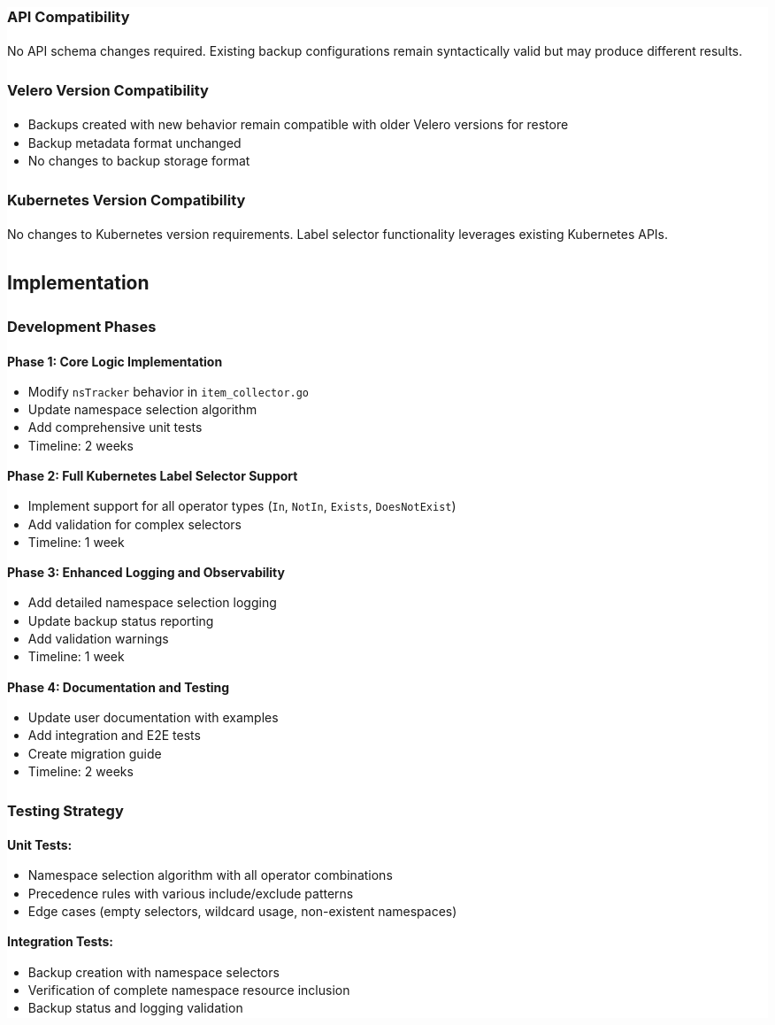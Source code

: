 ### API Compatibility
No API schema changes required.
Existing backup configurations remain syntactically valid but may produce different results.

### Velero Version Compatibility
- Backups created with new behavior remain compatible with older Velero versions for restore
- Backup metadata format unchanged
- No changes to backup storage format

### Kubernetes Version Compatibility
No changes to Kubernetes version requirements.
Label selector functionality leverages existing Kubernetes APIs.

## Implementation

### Development Phases

**Phase 1: Core Logic Implementation**
- Modify `nsTracker` behavior in `item_collector.go`
- Update namespace selection algorithm
- Add comprehensive unit tests
- Timeline: 2 weeks

**Phase 2: Full Kubernetes Label Selector Support**
- Implement support for all operator types (`In`, `NotIn`, `Exists`, `DoesNotExist`)
- Add validation for complex selectors
- Timeline: 1 week

**Phase 3: Enhanced Logging and Observability**
- Add detailed namespace selection logging
- Update backup status reporting
- Add validation warnings
- Timeline: 1 week

**Phase 4: Documentation and Testing**
- Update user documentation with examples
- Add integration and E2E tests
- Create migration guide
- Timeline: 2 weeks

### Testing Strategy

**Unit Tests:**
- Namespace selection algorithm with all operator combinations
- Precedence rules with various include/exclude patterns
- Edge cases (empty selectors, wildcard usage, non-existent namespaces)

**Integration Tests:**
- Backup creation with namespace selectors
- Verification of complete namespace resource inclusion
- Backup status and logging validation
